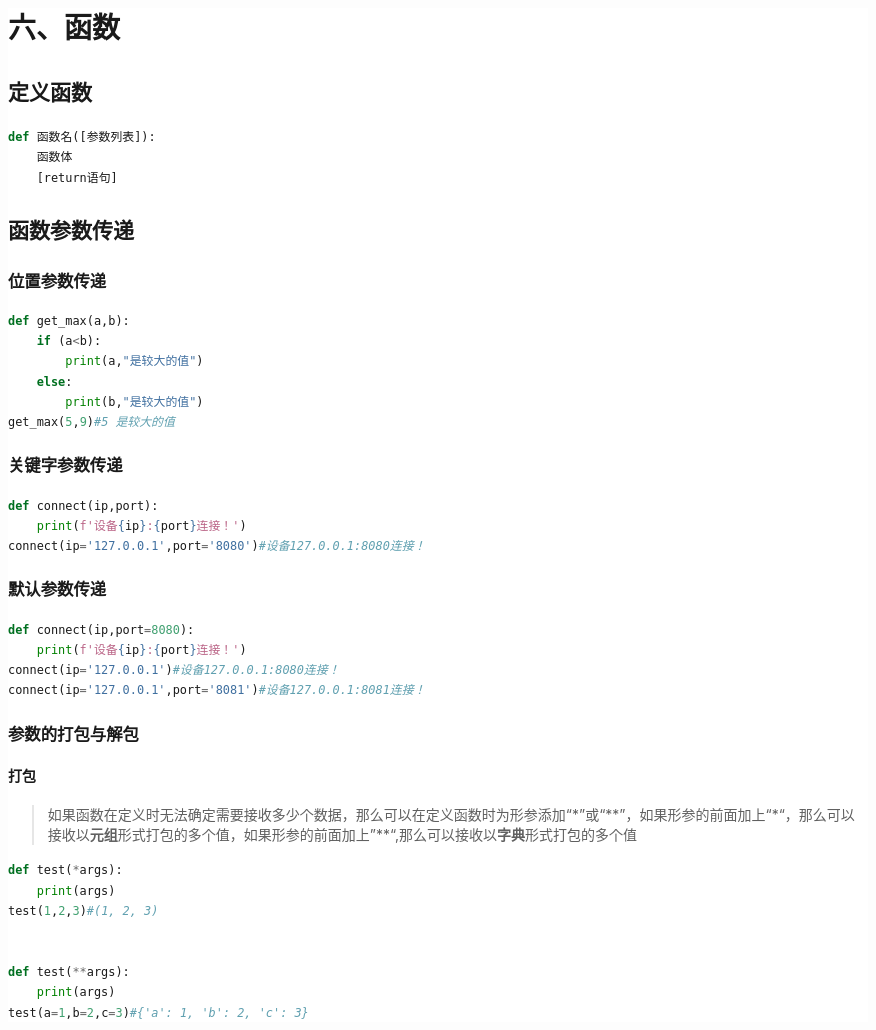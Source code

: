 # 六、函数

## 定义函数

```python
def 函数名([参数列表]):
	函数体
	[return语句]
```

## 函数参数传递

### 位置参数传递

```python
def get_max(a,b):
    if (a<b):
        print(a,"是较大的值")
    else:
        print(b,"是较大的值")
get_max(5,9)#5 是较大的值
```

### 关键字参数传递

```python
def connect(ip,port):
    print(f'设备{ip}:{port}连接！')
connect(ip='127.0.0.1',port='8080')#设备127.0.0.1:8080连接！
```

### 默认参数传递

```python
def connect(ip,port=8080):
    print(f'设备{ip}:{port}连接！')
connect(ip='127.0.0.1')#设备127.0.0.1:8080连接！
connect(ip='127.0.0.1',port='8081')#设备127.0.0.1:8081连接！
```

### 参数的打包与解包

#### 打包

> 如果函数在定义时无法确定需要接收多少个数据，那么可以在定义函数时为形参添加“\*”或“\*\*”，如果形参的前面加上“\*“，那么可以接收以**元组**形式打包的多个值，如果形参的前面加上”*\*“,那么可以接收以**字典**形式打包的多个值

```python
def test(*args):
    print(args)
test(1,2,3)#(1, 2, 3)


def test(**args):
    print(args)
test(a=1,b=2,c=3)#{'a': 1, 'b': 2, 'c': 3}
```
